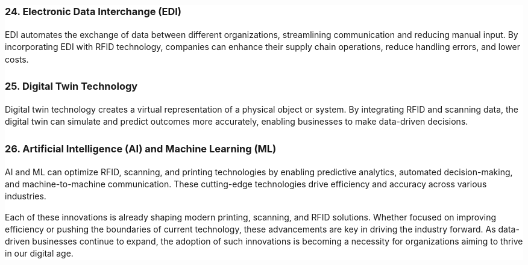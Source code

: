 ### 24. Electronic Data Interchange (EDI)
EDI automates the exchange of data between different organizations, streamlining communication and reducing manual input. By incorporating EDI with RFID technology, companies can enhance their supply chain operations, reduce handling errors, and lower costs.

### 25. Digital Twin Technology
Digital twin technology creates a virtual representation of a physical object or system. By integrating RFID and scanning data, the digital twin can simulate and predict outcomes more accurately, enabling businesses to make data-driven decisions.

### 26. Artificial Intelligence (AI) and Machine Learning (ML)
AI and ML can optimize RFID, scanning, and printing technologies by enabling predictive analytics, automated decision-making, and machine-to-machine communication. These cutting-edge technologies drive efficiency and accuracy across various industries.

Each of these innovations is already shaping modern printing, scanning, and RFID solutions. Whether focused on improving efficiency or pushing the boundaries of current technology, these advancements are key in driving the industry forward. As data-driven businesses continue to expand, the adoption of such innovations is becoming a necessity for organizations aiming to thrive in our digital age.